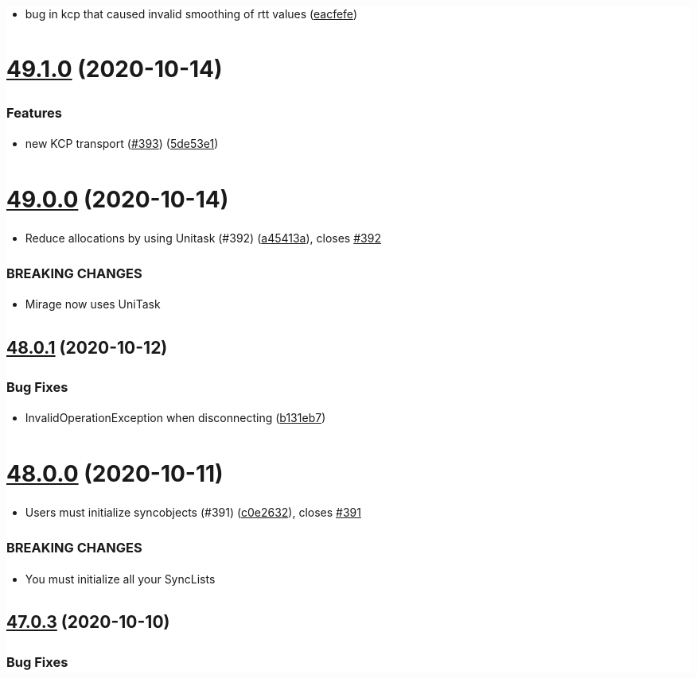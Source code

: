 * bug in kcp that caused invalid smoothing of rtt values ([eacfefe](https://github.com/MirageNet/Mirage/commit/eacfefe19769f2ed46bf7e0c0492a542dff43f42))

# [49.1.0](https://github.com/MirageNet/Mirage/compare/v49.0.0...v49.1.0) (2020-10-14)


### Features

* new KCP transport ([#393](https://github.com/MirageNet/Mirage/issues/393)) ([5de53e1](https://github.com/MirageNet/Mirage/commit/5de53e1fd4d3395f5c489ba248fdf4c2e8a7cafc))

# [49.0.0](https://github.com/MirageNet/Mirage/compare/v48.0.1...v49.0.0) (2020-10-14)


* Reduce allocations by using Unitask (#392) ([a45413a](https://github.com/MirageNet/Mirage/commit/a45413a3512e7fe5f365ddad3ae42795cb688984)), closes [#392](https://github.com/MirageNet/Mirage/issues/392)


### BREAKING CHANGES

* Mirage now uses UniTask

## [48.0.1](https://github.com/MirageNet/Mirage/compare/v48.0.0...v48.0.1) (2020-10-12)


### Bug Fixes

* InvalidOperationException when disconnecting ([b131eb7](https://github.com/MirageNet/Mirage/commit/b131eb7512892896c624f360fcbd104549d63aa9))

# [48.0.0](https://github.com/MirageNet/Mirage/compare/v47.0.3...v48.0.0) (2020-10-11)


* Users must initialize syncobjects (#391) ([c0e2632](https://github.com/MirageNet/Mirage/commit/c0e2632e928d8f303dd8f0324cf108a756809782)), closes [#391](https://github.com/MirageNet/Mirage/issues/391)


### BREAKING CHANGES

* You must initialize all your SyncLists

## [47.0.3](https://github.com/MirageNet/Mirage/compare/v47.0.2...v47.0.3) (2020-10-10)


### Bug Fixes
